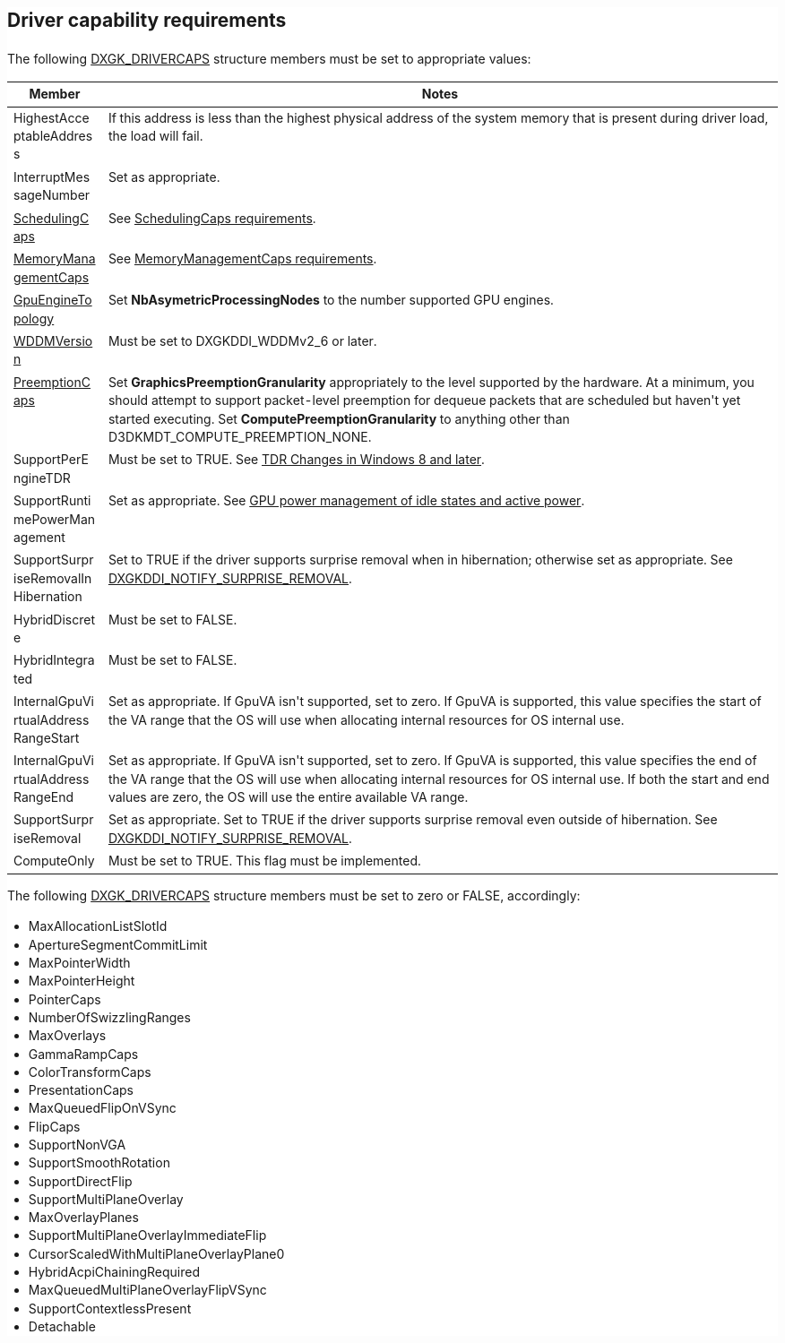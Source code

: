 ## Driver capability requirements

The following [DXGK_DRIVERCAPS](/windows-hardware/drivers/ddi/d3dkmddi/ns-d3dkmddi-_dxgk_drivercaps) structure members must be set to appropriate values:

| Member | Notes |
| ------ | ----- |
| HighestAcceptableAddress  | If this address is less than the highest physical address of the system memory that is present during driver load, the load will fail. |
| InterruptMessageNumber    | Set as appropriate. |
| [SchedulingCaps](/windows-hardware/drivers/ddi/d3dkmddi/ns-d3dkmddi-_dxgk_vidschcaps) | See [SchedulingCaps requirements](#schedulingcaps-requirements). |
| [MemoryManagementCaps](/windows-hardware/drivers/ddi/d3dkmddi/ns-d3dkmddi-_dxgk_vidmmcaps) | See [MemoryManagementCaps requirements](#memorymanagementcaps-requirements). |
| [GpuEngineTopology](/windows-hardware/drivers/ddi/d3dkmddi/ns-d3dkmddi-_dxgk_gpuenginetopology) | Set **NbAsymetricProcessingNodes** to the number supported GPU engines. |
| [WDDMVersion](/windows-hardware/drivers/ddi/d3dkmddi/ne-d3dkmddi-_dxgk_wddmversion) | Must be set to DXGKDDI_WDDMv2_6 or later. |
| [PreemptionCaps](/windows-hardware/drivers/ddi/d3dkmdt/ns-d3dkmdt-_d3dkmdt_preemption_caps)  | Set **GraphicsPreemptionGranularity** appropriately to the level supported by the hardware. At a minimum, you should attempt to support packet-level preemption for dequeue packets that are scheduled but haven't yet started executing. Set **ComputePreemptionGranularity** to anything other than D3DKMDT_COMPUTE_PREEMPTION_NONE. |
| SupportPerEngineTDR | Must be set to TRUE. See [TDR Changes in Windows 8 and later](tdr-changes-in-windows-8.md). |
| SupportRuntimePowerManagement | Set as appropriate. See [GPU power management of idle states and active power](gpu-power-management-of-idle-and-active-power.md). |
| SupportSurpriseRemovalInHibernation | Set to TRUE if the driver supports surprise removal when in hibernation; otherwise set as appropriate. See [DXGKDDI_NOTIFY_SURPRISE_REMOVAL](/windows-hardware/drivers/ddi/dispmprt/nc-dispmprt-dxgkddi_notify_surprise_removal). |
| HybridDiscrete   | Must be set to FALSE. |
| HybridIntegrated | Must be set to FALSE. |
| InternalGpuVirtualAddressRangeStart | Set as appropriate. If GpuVA isn't supported, set to zero. If GpuVA is supported, this value specifies the start of the VA range that the OS will use when allocating internal resources for OS internal use. |
| InternalGpuVirtualAddressRangeEnd | Set as appropriate. If GpuVA isn't supported, set to zero. If GpuVA is supported, this value specifies the end of the VA range that the OS will use when allocating internal resources for OS internal use. If both the start and end values are zero, the OS will use the entire available VA range. |
| SupportSurpriseRemoval | Set as appropriate. Set to TRUE if the driver supports surprise removal even outside of hibernation. See [DXGKDDI_NOTIFY_SURPRISE_REMOVAL](/windows-hardware/drivers/ddi/dispmprt/nc-dispmprt-dxgkddi_notify_surprise_removal). |
| ComputeOnly | Must be set to TRUE. This flag must be implemented. |

The following [DXGK_DRIVERCAPS](/windows-hardware/drivers/ddi/d3dkmddi/ns-d3dkmddi-_dxgk_drivercaps) structure members must be set to zero or FALSE, accordingly:

* MaxAllocationListSlotId
* ApertureSegmentCommitLimit
* MaxPointerWidth
* MaxPointerHeight
* PointerCaps
* NumberOfSwizzlingRanges
* MaxOverlays
* GammaRampCaps
* ColorTransformCaps
* PresentationCaps
* MaxQueuedFlipOnVSync
* FlipCaps
* SupportNonVGA
* SupportSmoothRotation
* SupportDirectFlip
* SupportMultiPlaneOverlay
* MaxOverlayPlanes
* SupportMultiPlaneOverlayImmediateFlip
* CursorScaledWithMultiPlaneOverlayPlane0
* HybridAcpiChainingRequired
* MaxQueuedMultiPlaneOverlayFlipVSync
* SupportContextlessPresent
* Detachable
